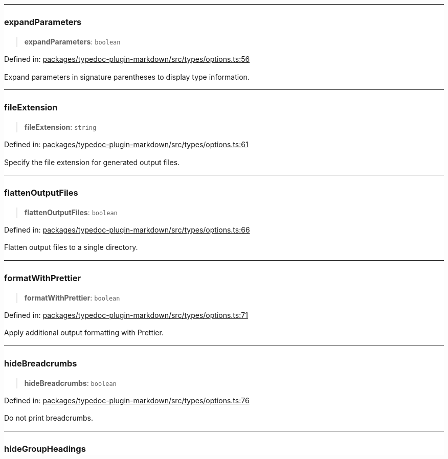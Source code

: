 ***

### expandParameters

> **expandParameters**: `boolean`

Defined in: [packages/typedoc-plugin-markdown/src/types/options.ts:56](https://github.com/typedoc2md/typedoc-plugin-markdown/blob/main/packages/typedoc-plugin-markdown/src/types/options.ts#L56)

Expand parameters in signature parentheses to display type information.

***

### fileExtension

> **fileExtension**: `string`

Defined in: [packages/typedoc-plugin-markdown/src/types/options.ts:61](https://github.com/typedoc2md/typedoc-plugin-markdown/blob/main/packages/typedoc-plugin-markdown/src/types/options.ts#L61)

Specify the file extension for generated output files.

***

### flattenOutputFiles

> **flattenOutputFiles**: `boolean`

Defined in: [packages/typedoc-plugin-markdown/src/types/options.ts:66](https://github.com/typedoc2md/typedoc-plugin-markdown/blob/main/packages/typedoc-plugin-markdown/src/types/options.ts#L66)

Flatten output files to a single directory.

***

### formatWithPrettier

> **formatWithPrettier**: `boolean`

Defined in: [packages/typedoc-plugin-markdown/src/types/options.ts:71](https://github.com/typedoc2md/typedoc-plugin-markdown/blob/main/packages/typedoc-plugin-markdown/src/types/options.ts#L71)

Apply additional output formatting with Prettier.

***

### hideBreadcrumbs

> **hideBreadcrumbs**: `boolean`

Defined in: [packages/typedoc-plugin-markdown/src/types/options.ts:76](https://github.com/typedoc2md/typedoc-plugin-markdown/blob/main/packages/typedoc-plugin-markdown/src/types/options.ts#L76)

Do not print breadcrumbs.

***

### hideGroupHeadings

